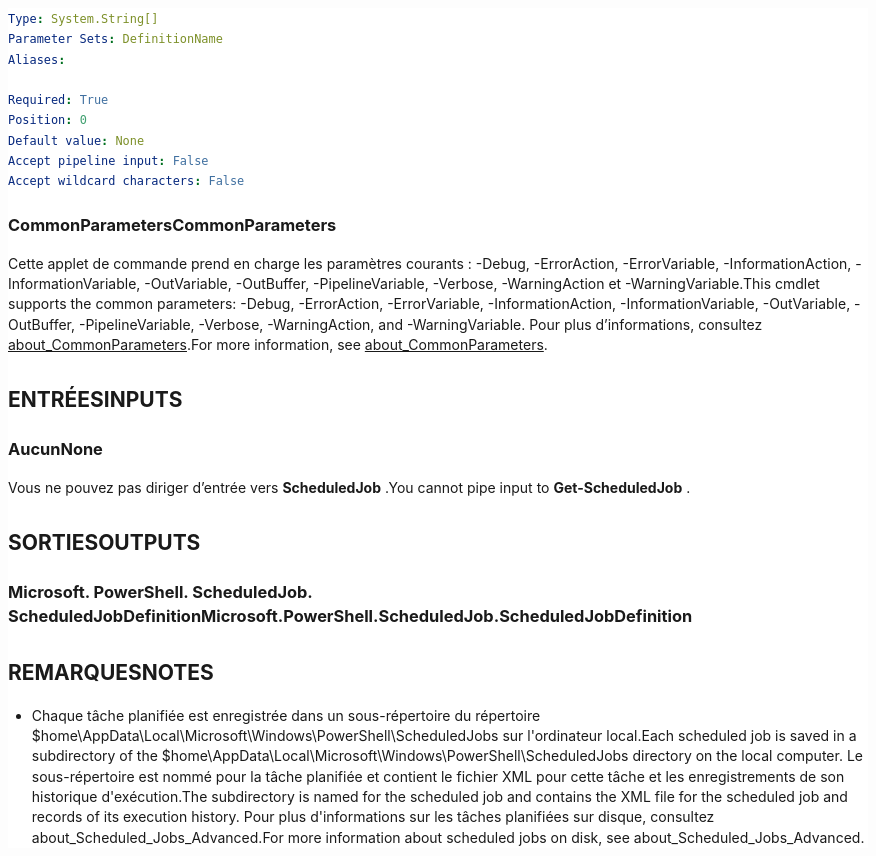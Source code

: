 ```yaml
Type: System.String[]
Parameter Sets: DefinitionName
Aliases:

Required: True
Position: 0
Default value: None
Accept pipeline input: False
Accept wildcard characters: False
```

### <span data-ttu-id="28f4d-142">CommonParameters</span><span class="sxs-lookup"><span data-stu-id="28f4d-142">CommonParameters</span></span>
<span data-ttu-id="28f4d-143">Cette applet de commande prend en charge les paramètres courants : -Debug, -ErrorAction, -ErrorVariable, -InformationAction, -InformationVariable, -OutVariable, -OutBuffer, -PipelineVariable, -Verbose, -WarningAction et -WarningVariable.</span><span class="sxs-lookup"><span data-stu-id="28f4d-143">This cmdlet supports the common parameters: -Debug, -ErrorAction, -ErrorVariable, -InformationAction, -InformationVariable, -OutVariable, -OutBuffer, -PipelineVariable, -Verbose, -WarningAction, and -WarningVariable.</span></span> <span data-ttu-id="28f4d-144">Pour plus d’informations, consultez [about_CommonParameters](https://go.microsoft.com/fwlink/?LinkID=113216).</span><span class="sxs-lookup"><span data-stu-id="28f4d-144">For more information, see [about_CommonParameters](https://go.microsoft.com/fwlink/?LinkID=113216).</span></span>

## <span data-ttu-id="28f4d-145">ENTRÉES</span><span class="sxs-lookup"><span data-stu-id="28f4d-145">INPUTS</span></span>

### <span data-ttu-id="28f4d-146">Aucun</span><span class="sxs-lookup"><span data-stu-id="28f4d-146">None</span></span>
<span data-ttu-id="28f4d-147">Vous ne pouvez pas diriger d’entrée vers **ScheduledJob** .</span><span class="sxs-lookup"><span data-stu-id="28f4d-147">You cannot pipe input to **Get-ScheduledJob** .</span></span>

## <span data-ttu-id="28f4d-148">SORTIES</span><span class="sxs-lookup"><span data-stu-id="28f4d-148">OUTPUTS</span></span>

### <span data-ttu-id="28f4d-149">Microsoft. PowerShell. ScheduledJob. ScheduledJobDefinition</span><span class="sxs-lookup"><span data-stu-id="28f4d-149">Microsoft.PowerShell.ScheduledJob.ScheduledJobDefinition</span></span>

## <span data-ttu-id="28f4d-150">REMARQUES</span><span class="sxs-lookup"><span data-stu-id="28f4d-150">NOTES</span></span>

* <span data-ttu-id="28f4d-151">Chaque tâche planifiée est enregistrée dans un sous-répertoire du répertoire $home\AppData\Local\Microsoft\Windows\PowerShell\ScheduledJobs sur l'ordinateur local.</span><span class="sxs-lookup"><span data-stu-id="28f4d-151">Each scheduled job is saved in a subdirectory of the $home\AppData\Local\Microsoft\Windows\PowerShell\ScheduledJobs directory on the local computer.</span></span> <span data-ttu-id="28f4d-152">Le sous-répertoire est nommé pour la tâche planifiée et contient le fichier XML pour cette tâche et les enregistrements de son historique d'exécution.</span><span class="sxs-lookup"><span data-stu-id="28f4d-152">The subdirectory is named for the scheduled job and contains the XML file for the scheduled job and records of its execution history.</span></span> <span data-ttu-id="28f4d-153">Pour plus d'informations sur les tâches planifiées sur disque, consultez about_Scheduled_Jobs_Advanced.</span><span class="sxs-lookup"><span data-stu-id="28f4d-153">For more information about scheduled jobs on disk, see about_Scheduled_Jobs_Advanced.</span></span>